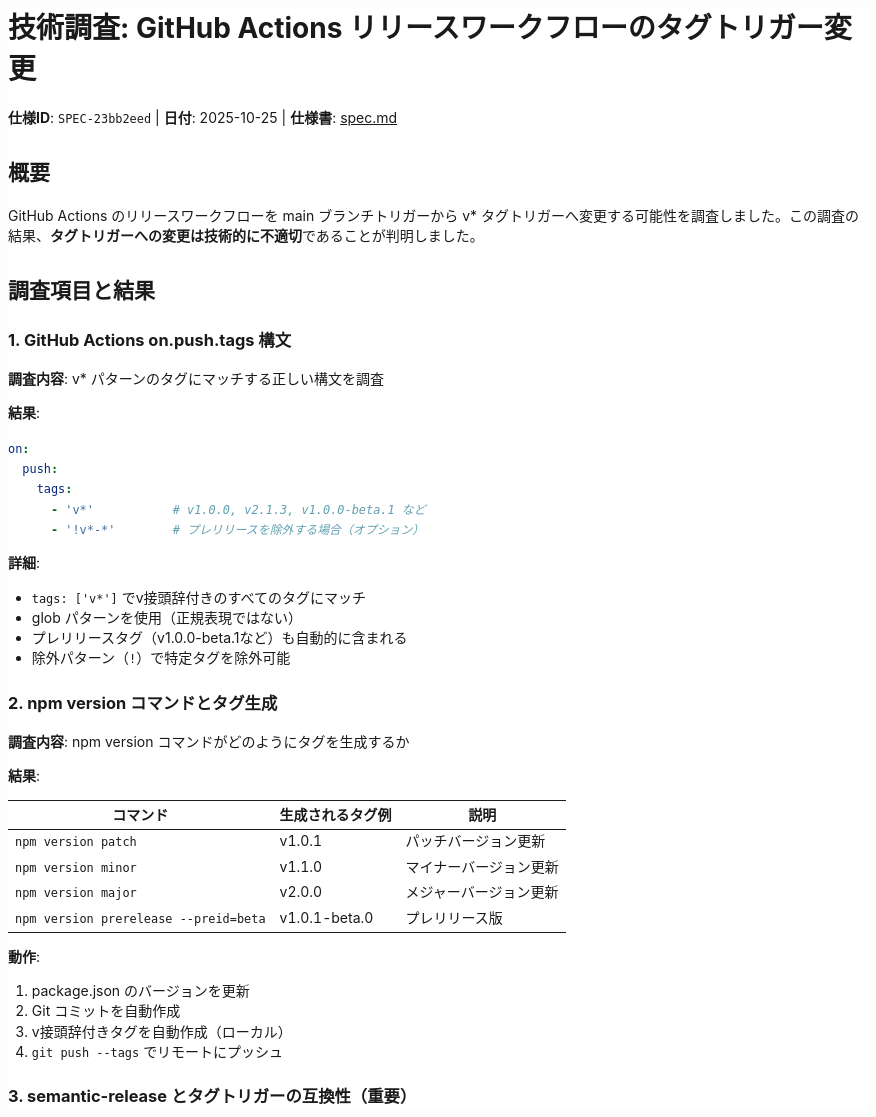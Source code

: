 # 技術調査: GitHub Actions リリースワークフローのタグトリガー変更

**仕様ID**: `SPEC-23bb2eed` | **日付**: 2025-10-25 | **仕様書**: [spec.md](./spec.md)

## 概要

GitHub Actions のリリースワークフローを main ブランチトリガーから v* タグトリガーへ変更する可能性を調査しました。この調査の結果、**タグトリガーへの変更は技術的に不適切**であることが判明しました。

## 調査項目と結果

### 1. GitHub Actions on.push.tags 構文

**調査内容**: v* パターンのタグにマッチする正しい構文を調査

**結果**:
```yaml
on:
  push:
    tags:
      - 'v*'           # v1.0.0, v2.1.3, v1.0.0-beta.1 など
      - '!v*-*'        # プレリリースを除外する場合（オプション）
```

**詳細**:
- `tags: ['v*']` でv接頭辞付きのすべてのタグにマッチ
- glob パターンを使用（正規表現ではない）
- プレリリースタグ（v1.0.0-beta.1など）も自動的に含まれる
- 除外パターン（`!`）で特定タグを除外可能

### 2. npm version コマンドとタグ生成

**調査内容**: npm version コマンドがどのようにタグを生成するか

**結果**:

| コマンド | 生成されるタグ例 | 説明 |
|---------|----------------|------|
| `npm version patch` | v1.0.1 | パッチバージョン更新 |
| `npm version minor` | v1.1.0 | マイナーバージョン更新 |
| `npm version major` | v2.0.0 | メジャーバージョン更新 |
| `npm version prerelease --preid=beta` | v1.0.1-beta.0 | プレリリース版 |

**動作**:
1. package.json のバージョンを更新
2. Git コミットを自動作成
3. v接頭辞付きタグを自動作成（ローカル）
4. `git push --tags` でリモートにプッシュ

### 3. semantic-release とタグトリガーの互換性（重要）
